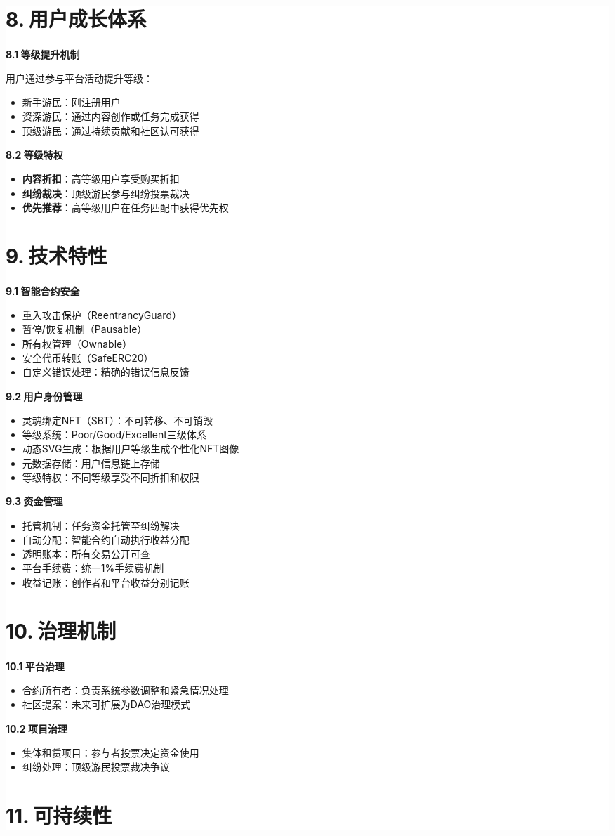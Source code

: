# **8. 用户成长体系**

**8.1 等级提升机制**

用户通过参与平台活动提升等级：
- 新手游民：刚注册用户
- 资深游民：通过内容创作或任务完成获得
- 顶级游民：通过持续贡献和社区认可获得

**8.2 等级特权**

- **内容折扣**：高等级用户享受购买折扣
- **纠纷裁决**：顶级游民参与纠纷投票裁决
- **优先推荐**：高等级用户在任务匹配中获得优先权

# **9. 技术特性**

**9.1 智能合约安全**
- 重入攻击保护（ReentrancyGuard）
- 暂停/恢复机制（Pausable）
- 所有权管理（Ownable）
- 安全代币转账（SafeERC20）
- 自定义错误处理：精确的错误信息反馈

**9.2 用户身份管理**
- 灵魂绑定NFT（SBT）：不可转移、不可销毁
- 等级系统：Poor/Good/Excellent三级体系
- 动态SVG生成：根据用户等级生成个性化NFT图像
- 元数据存储：用户信息链上存储
- 等级特权：不同等级享受不同折扣和权限

**9.3 资金管理**
- 托管机制：任务资金托管至纠纷解决
- 自动分配：智能合约自动执行收益分配
- 透明账本：所有交易公开可查
- 平台手续费：统一1%手续费机制
- 收益记账：创作者和平台收益分别记账

# **10. 治理机制**

**10.1 平台治理**
- 合约所有者：负责系统参数调整和紧急情况处理
- 社区提案：未来可扩展为DAO治理模式

**10.2 项目治理**
- 集体租赁项目：参与者投票决定资金使用
- 纠纷处理：顶级游民投票裁决争议

# **11. 可持续性**
